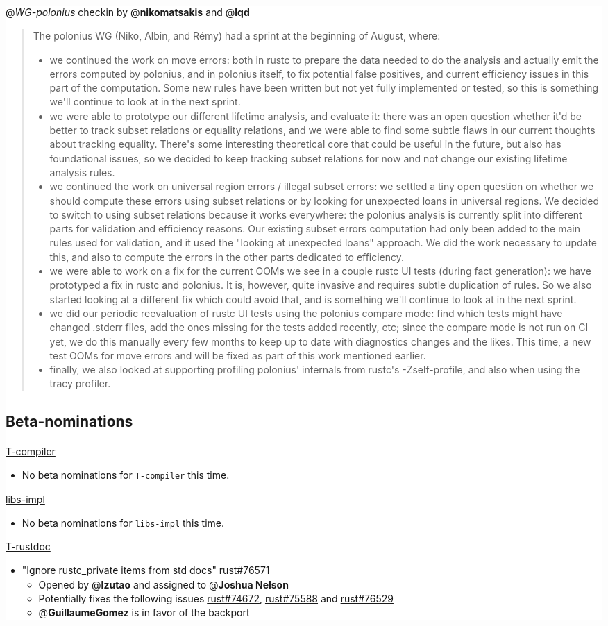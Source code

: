@_WG-polonius_ checkin by @**nikomatsakis** and @**lqd**

> The polonius WG (Niko, Albin, and Rémy) had a sprint at the beginning of August, where:
>
> - we continued the work on move errors: both in rustc to prepare the data needed to do the analysis and actually emit the errors computed by polonius, and in polonius itself, to fix potential false positives, and current efficiency issues in this part of the computation. Some new rules have been written but not yet fully implemented or tested, so this is something we'll continue to look at in the next sprint.
> - we were able to prototype our different lifetime analysis, and evaluate it: there was an open question whether it'd be better to track subset relations or equality relations, and we were able to find some subtle flaws in our current thoughts about tracking equality. There's some interesting theoretical core that could be useful in the future, but also has foundational issues, so we decided to keep tracking subset relations for now and not change our existing lifetime analysis rules.
> - we continued the work on universal region errors / illegal subset errors: we settled a tiny open question on whether we should compute these errors using subset relations or by looking for unexpected loans in universal regions. We decided to switch to using subset relations because it works everywhere: the polonius analysis is currently split into different parts for validation and efficiency reasons. Our existing subset errors computation had only been added to the main rules used for validation, and it used the "looking at unexpected loans" approach. We did the work necessary to update this, and also to compute the errors in the other parts dedicated to efficiency.
> - we were able to work on a fix for the current OOMs we see in a couple rustc UI tests (during fact generation): we have prototyped a fix in rustc and polonius. It is, however, quite invasive and requires subtle duplication of rules. So we also started looking at a different fix which could avoid that, and is something we'll continue to look at in the next sprint.
> - we did our periodic reevaluation of rustc UI tests using the polonius compare mode: find which tests might have changed .stderr files, add the ones missing for the tests added recently, etc; since the compare mode is not run on CI yet, we do this manually every few months to keep up to date with diagnostics changes and the likes. This time, a new test OOMs for move errors and will be fixed as part of this work mentioned earlier.
> - finally, we also looked at supporting profiling polonius' internals from rustc's -Zself-profile, and also when using the tracy profiler.

## Beta-nominations

[T-compiler](https://github.com/rust-lang/rust/issues?q=is%3Aall+label%3Abeta-nominated+-label%3Abeta-accepted+label%3AT-compiler)

- No beta nominations for `T-compiler` this time.

[libs-impl](https://github.com/rust-lang/rust/issues?q=is%3Aall+label%3Abeta-nominated+-label%3Abeta-accepted+label%3Alibs-impl)

- No beta nominations for `libs-impl` this time.

[T-rustdoc](https://github.com/rust-lang/rust/issues?q=is%3Aall+label%3Abeta-nominated+-label%3Abeta-accepted+label%3AT-rustdoc)

- "Ignore rustc_private items from std docs" [rust#76571](https://github.com/rust-lang/rust/pull/76571)
  - Opened by @**lzutao** and assigned to @**Joshua Nelson**
  - Potentially fixes the following issues [rust#74672](https://github.com/rust-lang/rust/issues/74672), [rust#75588](https://github.com/rust-lang/rust/issues/75588) and [rust#76529](https://github.com/rust-lang/rust/issues/76529)
  - @**GuillaumeGomez** is in favor of the backport
